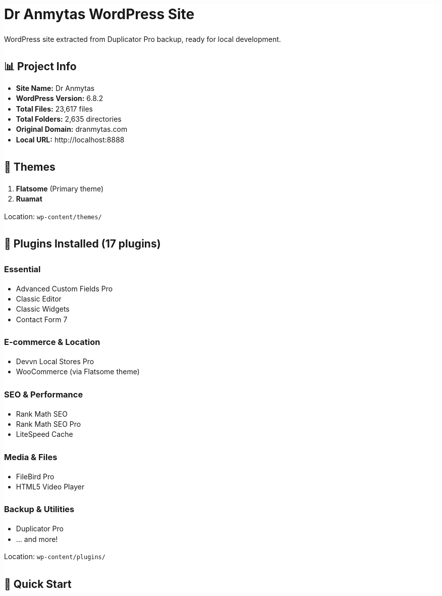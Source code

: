 # Dr Anmytas WordPress Site

WordPress site extracted from Duplicator Pro backup, ready for local development.

## 📊 Project Info

- **Site Name:** Dr Anmytas
- **WordPress Version:** 6.8.2
- **Total Files:** 23,617 files
- **Total Folders:** 2,635 directories
- **Original Domain:** dranmytas.com
- **Local URL:** http://localhost:8888

## 🎨 Themes

1. **Flatsome** (Primary theme)
2. **Ruamat**

Location: `wp-content/themes/`

## 🔌 Plugins Installed (17 plugins)

### Essential
- Advanced Custom Fields Pro
- Classic Editor
- Classic Widgets
- Contact Form 7

### E-commerce & Location
- Devvn Local Stores Pro
- WooCommerce (via Flatsome theme)

### SEO & Performance
- Rank Math SEO
- Rank Math SEO Pro
- LiteSpeed Cache

### Media & Files
- FileBird Pro
- HTML5 Video Player

### Backup & Utilities
- Duplicator Pro
- ... and more!

Location: `wp-content/plugins/`

## 🚀 Quick Start
